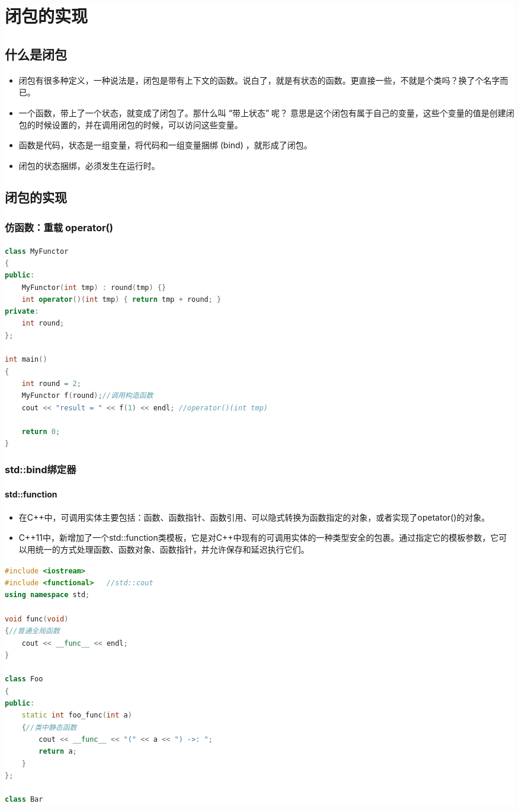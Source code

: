 ```cpp
```

# 闭包的实现
## 什么是闭包
- 闭包有很多种定义，一种说法是，闭包是带有上下文的函数。说白了，就是有状态的函数。更直接一些，不就是个类吗？换了个名字而已。

- 一个函数，带上了一个状态，就变成了闭包了。那什么叫 “带上状态” 呢？ 意思是这个闭包有属于自己的变量，这些个变量的值是创建闭包的时候设置的，并在调用闭包的时候，可以访问这些变量。

- 函数是代码，状态是一组变量，将代码和一组变量捆绑 (bind) ，就形成了闭包。

- 闭包的状态捆绑，必须发生在运行时。

## 闭包的实现
### 仿函数：重载 operator()
```cpp
class MyFunctor
{
public:
    MyFunctor(int tmp) : round(tmp) {}
    int operator()(int tmp) { return tmp + round; }
private:
    int round;
};

int main()
{
    int round = 2;
    MyFunctor f(round);//调用构造函数
    cout << "result = " << f(1) << endl; //operator()(int tmp)

    return 0;
}
```

### std::bind绑定器
#### std::function
- 在C++中，可调用实体主要包括：函数、函数指针、函数引用、可以隐式转换为函数指定的对象，或者实现了opetator()的对象。

- C++11中，新增加了一个std::function类模板，它是对C++中现有的可调用实体的一种类型安全的包裹。通过指定它的模板参数，它可以用统一的方式处理函数、函数对象、函数指针，并允许保存和延迟执行它们。

```cpp
#include <iostream>
#include <functional>   //std::cout
using namespace std;

void func(void)
{//普通全局函数
    cout << __func__ << endl;
}

class Foo
{
public:
    static int foo_func(int a)
    {//类中静态函数
        cout << __func__ << "(" << a << ") ->: ";
        return a;
    }
};

class Bar
```